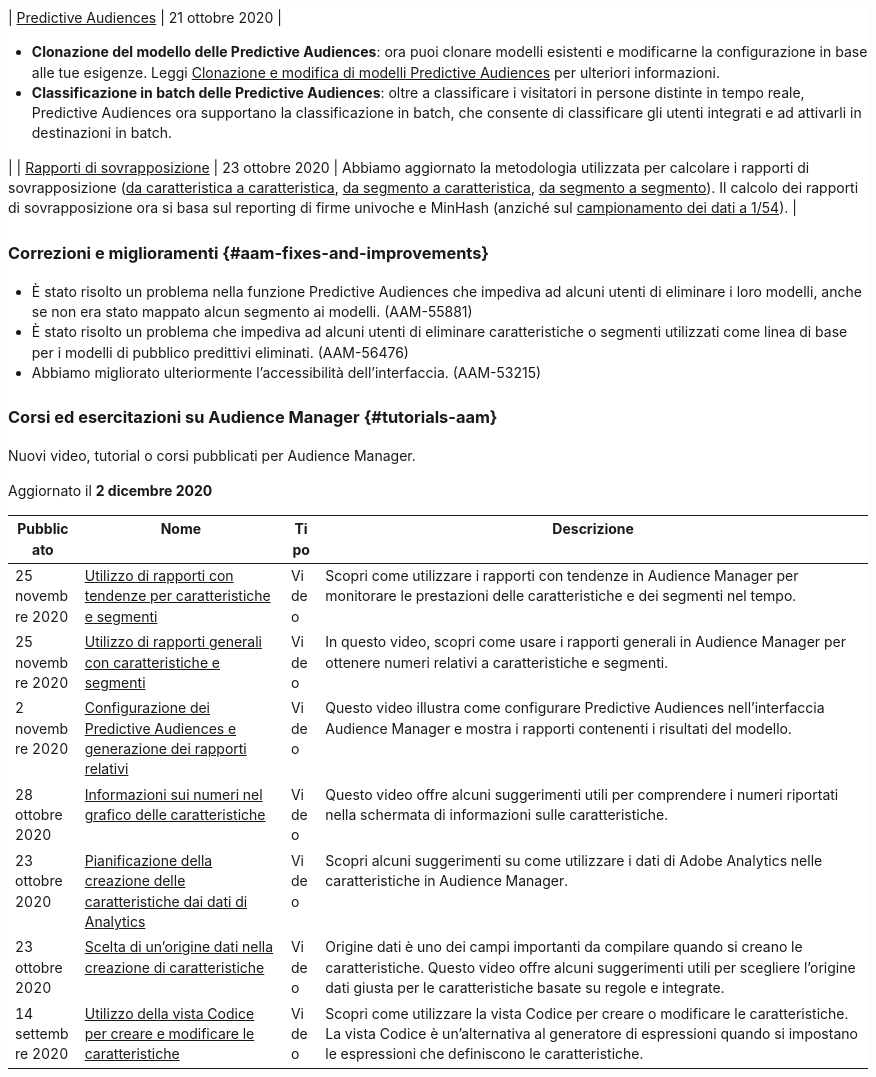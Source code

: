 | [Predictive Audiences](https://experienceleague.adobe.com/docs/audience-manager/user-guide/features/algorithmic-models/predictive-audiences/predictive-audiences.html?lang=it) | 21 ottobre 2020 | <ul><li>**Clonazione del modello delle Predictive Audiences**: ora puoi clonare modelli esistenti e modificarne la configurazione in base alle tue esigenze. Leggi [Clonazione e modifica di modelli Predictive Audiences](https://experienceleague.adobe.com/docs/audience-manager/user-guide/features/algorithmic-models/predictive-audiences/predictive-audiences-start.html?lang=it#clone-predictive-audiences) per ulteriori informazioni.</li><li>**Classificazione in batch delle Predictive Audiences**: oltre a classificare i visitatori in persone distinte in tempo reale, Predictive Audiences ora supportano la classificazione in batch, che consente di classificare gli utenti integrati e ad attivarli in destinazioni in batch.</li></ul> |
| [Rapporti di sovrapposizione](https://experienceleague.adobe.com/docs/audience-manager/user-guide/reporting/interactive-and-overlap-reports/dynamic-reports.html?lang=it) | 23 ottobre 2020 | Abbiamo aggiornato la metodologia utilizzata per calcolare i rapporti di sovrapposizione ([da caratteristica a caratteristica](https://experienceleague.adobe.com/docs/audience-manager/user-guide/reporting/interactive-and-overlap-reports/trait-trait-overlap-report.html?lang=it), [da segmento a caratteristica](https://experienceleague.adobe.com/docs/audience-manager/user-guide/reporting/interactive-and-overlap-reports/segment-trait-overlap-report.html?lang=it), [da segmento a segmento](https://experienceleague.adobe.com/docs/audience-manager/user-guide/reporting/interactive-and-overlap-reports/segment-segment-overlap-report.html?lang=it)). Il calcolo dei rapporti di sovrapposizione ora si basa sul reporting di firme univoche e MinHash (anziché sul [campionamento dei dati a 1/54](https://experienceleague.adobe.com/docs/audience-manager/user-guide/reporting/report-sampling.html?lang=it#data-sampling-ratio)). |

### Correzioni e miglioramenti {#aam-fixes-and-improvements}

* È stato risolto un problema nella funzione Predictive Audiences che impediva ad alcuni utenti di eliminare i loro modelli, anche se non era stato mappato alcun segmento ai modelli. (AAM-55881)
* È stato risolto un problema che impediva ad alcuni utenti di eliminare caratteristiche o segmenti utilizzati come linea di base per i modelli di pubblico predittivi eliminati. (AAM-56476)
* Abbiamo migliorato ulteriormente l’accessibilità dell’interfaccia. (AAM-53215)

### Corsi ed esercitazioni su Audience Manager {#tutorials-aam}

Nuovi video, tutorial o corsi pubblicati per Audience Manager.

Aggiornato il **2 dicembre 2020**

| Pubblicato | Nome | Tipo | Descrizione |
| -----------| ---------- | ---------- | ---------- |
| 25 novembre 2020 | [Utilizzo di rapporti con tendenze per caratteristiche e segmenti](https://experienceleague.adobe.com/docs/audience-manager-learn/tutorials/reports/using-trended-reports-with-traits-and-segments.html#reports) | Video | Scopri come utilizzare i rapporti con tendenze in Audience Manager per monitorare le prestazioni delle caratteristiche e dei segmenti nel tempo. |
| 25 novembre 2020 | [Utilizzo di rapporti generali con caratteristiche e segmenti](https://experienceleague.adobe.com/docs/audience-manager-learn/tutorials/reports/using-general-reports-with-traits-and-segments.html#reports) | Video | In questo video, scopri come usare i rapporti generali in Audience Manager per ottenere numeri relativi a caratteristiche e segmenti. |
| 2 novembre 2020 | [Configurazione dei Predictive Audiences e generazione dei rapporti relativi](https://experienceleague.adobe.com/docs/audience-manager-learn/tutorials/build-and-manage-audiences/algorithmic-models/configure-and-report-on-predictive-audiences.html#build-and-manage-audiences) | Video | Questo video illustra come configurare Predictive Audiences nell’interfaccia Audience Manager e mostra i rapporti contenenti i risultati del modello. |
| 28 ottobre 2020 | [Informazioni sui numeri nel grafico delle caratteristiche](https://experienceleague.adobe.com/docs/audience-manager-learn/tutorials/build-and-manage-audiences/traits-and-segments/understanding-numbers-in-the-trait-graph.html#build-and-manage-audiences) | Video | Questo video offre alcuni suggerimenti utili per comprendere i numeri riportati nella schermata di informazioni sulle caratteristiche. |
| 23 ottobre 2020 | [Pianificazione della creazione delle caratteristiche dai dati di Analytics](https://experienceleague.adobe.com/docs/audience-manager-learn/tutorials/build-and-manage-audiences/traits-and-segments/planning-trait-creation-from-analytics-data.html#build-and-manage-audiences) | Video | Scopri alcuni suggerimenti su come utilizzare i dati di Adobe Analytics nelle caratteristiche in Audience Manager. |
| 23 ottobre 2020 | [Scelta di un’origine dati nella creazione di caratteristiche](https://experienceleague.adobe.com/docs/audience-manager-learn/tutorials/build-and-manage-audiences/traits-and-segments/choosing-a-data-source-when-creating-traits.html#build-and-manage-audiences) | Video | Origine dati è uno dei campi importanti da compilare quando si creano le caratteristiche. Questo video offre alcuni suggerimenti utili per scegliere l’origine dati giusta per le caratteristiche basate su regole e integrate. |
| 14 settembre 2020 | [Utilizzo della vista Codice per creare e modificare le caratteristiche](https://experienceleague.adobe.com/docs/audience-manager-learn/tutorials/build-and-manage-audiences/traits-and-segments/using-code-view-to-create-and-edit-traits.html#build-and-manage-audiences) | Video | Scopri come utilizzare la vista Codice per creare o modificare le caratteristiche. La vista Codice è un’alternativa al generatore di espressioni quando si impostano le espressioni che definiscono le caratteristiche. |